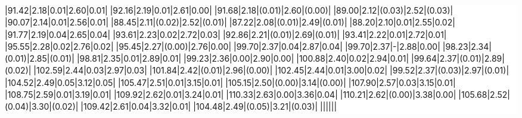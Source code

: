 |91.42|2.18|0.01|2.60|0.01|
|92.16|2.19|0.01|2.61|0.00|
|91.68|2.18|(0.01)|2.60|(0.00)|
|89.00|2.12|(0.03)|2.52|(0.03)|
|90.07|2.14|0.01|2.56|0.01|
|88.45|2.11|(0.02)|2.52|(0.01)|
|87.22|2.08|(0.01)|2.49|(0.01)|
|88.20|2.10|0.01|2.55|0.02|
|91.77|2.19|0.04|2.65|0.04|
|93.61|2.23|0.02|2.72|0.03|
|92.86|2.21|(0.01)|2.69|(0.01)|
|93.41|2.22|0.01|2.72|0.01|
|95.55|2.28|0.02|2.76|0.02|
|95.45|2.27|(0.00)|2.76|0.00|
|99.70|2.37|0.04|2.87|0.04|
|99.70|2.37|-|2.88|0.00|
|98.23|2.34|(0.01)|2.85|(0.01)|
|98.81|2.35|0.01|2.89|0.01|
|99.23|2.36|0.00|2.90|0.00|
|100.88|2.40|0.02|2.94|0.01|
|99.64|2.37|(0.01)|2.89|(0.02)|
|102.59|2.44|0.03|2.97|0.03|
|101.84|2.42|(0.01)|2.96|(0.00)|
|102.45|2.44|0.01|3.00|0.02|
|99.52|2.37|(0.03)|2.97|(0.01)|
|104.52|2.49|0.05|3.12|0.05|
|105.47|2.51|0.01|3.15|0.01|
|105.15|2.50|(0.00)|3.14|(0.00)|
|107.90|2.57|0.03|3.15|0.01|
|108.75|2.59|0.01|3.19|0.01|
|109.92|2.62|0.01|3.24|0.01|
|110.33|2.63|0.00|3.36|0.04|
|110.21|2.62|(0.00)|3.38|0.00|
|105.68|2.52|(0.04)|3.30|(0.02)|
|109.42|2.61|0.04|3.32|0.01|
|104.48|2.49|(0.05)|3.21|(0.03)|
||||||